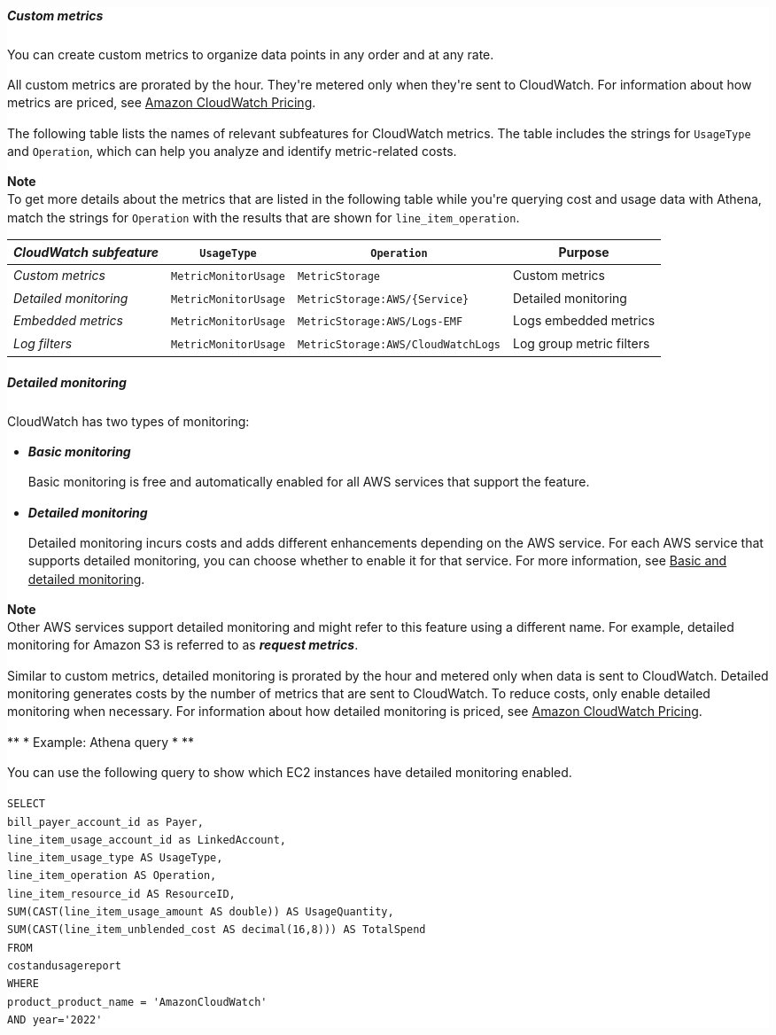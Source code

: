 ##### Custom metrics<a name="w2aab5c19c11b3b9b3"></a>

 You can create custom metrics to organize data points in any order and at any rate\. 

 All custom metrics are prorated by the hour\. They're metered only when they're sent to CloudWatch\. For information about how metrics are priced, see [Amazon CloudWatch Pricing](https://aws.amazon.com/cloudwatch/pricing/?nc1=h_ls)\. 

 The following table lists the names of relevant subfeatures for CloudWatch metrics\. The table includes the strings for `UsageType` and `Operation`, which can help you analyze and identify metric\-related costs\. 

**Note**  
 To get more details about the metrics that are listed in the following table while you're querying cost and usage data with Athena, match the strings for `Operation` with the results that are shown for `line_item_operation`\. 


| *CloudWatch subfeature* | `UsageType` | `Operation` | Purpose | 
| --- | --- | --- | --- | 
|  *Custom metrics*  |  `MetricMonitorUsage`  |  `MetricStorage`  |  Custom metrics  | 
| *Detailed monitoring* | `MetricMonitorUsage` | `MetricStorage:AWS/{Service}` | Detailed monitoring | 
| *Embedded metrics* | `MetricMonitorUsage` | `MetricStorage:AWS/Logs-EMF` | Logs embedded metrics | 
| *Log filters* | `MetricMonitorUsage` | `MetricStorage:AWS/CloudWatchLogs` | Log group metric filters | 

##### Detailed monitoring<a name="w2aab5c19c11b3b9b3c13"></a>

 CloudWatch has two types of monitoring: 
+  ***Basic monitoring*** 

   Basic monitoring is free and automatically enabled for all AWS services that support the feature\. 
+  ***Detailed monitoring*** 

   Detailed monitoring incurs costs and adds different enhancements depending on the AWS service\. For each AWS service that supports detailed monitoring, you can choose whether to enable it for that service\. For more information, see [Basic and detailed monitoring](https://docs.aws.amazon.com/AmazonCloudWatch/latest/monitoring/cloudwatch-metrics-basic-detailed.html)\. 

**Note**  
 Other AWS services support detailed monitoring and might refer to this feature using a different name\. For example, detailed monitoring for Amazon S3 is referred to as ***request metrics***\. 

 Similar to custom metrics, detailed monitoring is prorated by the hour and metered only when data is sent to CloudWatch\. Detailed monitoring generates costs by the number of metrics that are sent to CloudWatch\. To reduce costs, only enable detailed monitoring when necessary\. For information about how detailed monitoring is priced, see [Amazon CloudWatch Pricing](https://aws.amazon.com/cloudwatch/pricing/?nc1=h_ls)\. 

 ** * Example: Athena query * ** 

 You can use the following query to show which EC2 instances have detailed monitoring enabled\. 

```
SELECT
bill_payer_account_id as Payer,
line_item_usage_account_id as LinkedAccount,
line_item_usage_type AS UsageType,
line_item_operation AS Operation,
line_item_resource_id AS ResourceID,
SUM(CAST(line_item_usage_amount AS double)) AS UsageQuantity,
SUM(CAST(line_item_unblended_cost AS decimal(16,8))) AS TotalSpend
FROM
costandusagereport 
WHERE
product_product_name = 'AmazonCloudWatch'
AND year='2022' 
```